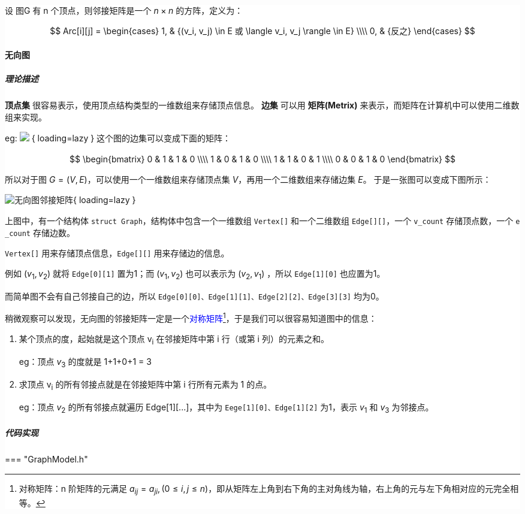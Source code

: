 设 图G 有 n 个顶点，则邻接矩阵是一个 $n \times n$ 的方阵，定义为：

$$
Arc[i][j] =
\begin{cases}
1, & {(v_i, v_j) \in E 或 \langle v_i, v_j \rangle \in E} \\\\
0, & {反之}
\end{cases}
$$

#### 无向图
##### 理论描述

**顶点集** 很容易表示，使用顶点结构类型的一维数组来存储顶点信息。
**边集** 可以用 **矩阵(Metrix)** 来表示，而矩阵在计算机中可以使用二维数组来实现。

eg: ![](https://blogpicure.oss-cn-shenzhen.aliyuncs.com/blog/illustration-pic/DataStruction/20201221132810429_2398.png) { loading=lazy }
这个图的边集可以变成下面的矩阵：

$$
\begin{bmatrix}
0 & 1 & 1 & 0 \\\\
1 & 0 & 1 & 0 \\\\
1 & 1 & 0 & 1 \\\\
0 & 0 & 1 & 0
\end{bmatrix}
$$


所以对于图 $G =(V, {E})$，可以使用一个一维数组来存储顶点集 $V$，再用一个二维数组来存储边集 $E$。
于是一张图可以变成下图所示：

![无向图邻接矩阵](https://blogpicure.oss-cn-shenzhen.aliyuncs.com/blog/illustration-pic/DataStruction/20201221172548767_15519.png){ loading=lazy }

上图中，有一个结构体 `struct Graph`，结构体中包含一个一维数组 `Vertex[]` 和一个二维数组 `Edge[][]`，一个 `v_count` 存储顶点数，一个 `e_count` 存储边数。

`Vertex[]` 用来存储顶点信息，`Edge[][]` 用来存储边的信息。

例如 $(v_1, v_2)$ 就将 `Edge[0][1]` 置为1；而 $(v_1, v_2)$ 也可以表示为 $(v_2, v_1)$ ，所以 `Edge[1][0]` 也应置为1。

而简单图不会有自己邻接自己的边，所以 `Edge[0][0]、Edge[1][1]、Edge[2][2]、Edge[3][3]` 均为0。

稍微观察可以发现，无向图的邻接矩阵一定是一个<span style="color:blue">对称矩阵</span>[^1]，于是我们可以很容易知道图中的信息：

1. 某个顶点的度，起始就是这个顶点 v<sub>i</sub> 在邻接矩阵中第 i 行（或第 i 列）的元素之和。

    eg：顶点 $v_3$ 的度就是 1+1+0+1 = 3

2. 求顶点 v<sub>i</sub> 的所有邻接点就是在邻接矩阵中第 i 行所有元素为 1 的点。

    eg：顶点 $v_2$ 的所有邻接点就遍历 Edge[1][...]，其中为 `Eege[1][0]、Edge[1][2]` 为1，表示 $v_1$ 和 $v_3$ 为邻接点。

##### 代码实现

=== "GraphModel.h"


[^1]: 对称矩阵：n 阶矩阵的元满足 $a_{ij} = a_{ji}, (0 \leq i, j \leq n)$，即从矩阵左上角到右下角的主对角线为轴，右上角的元与左下角相对应的元完全相等。